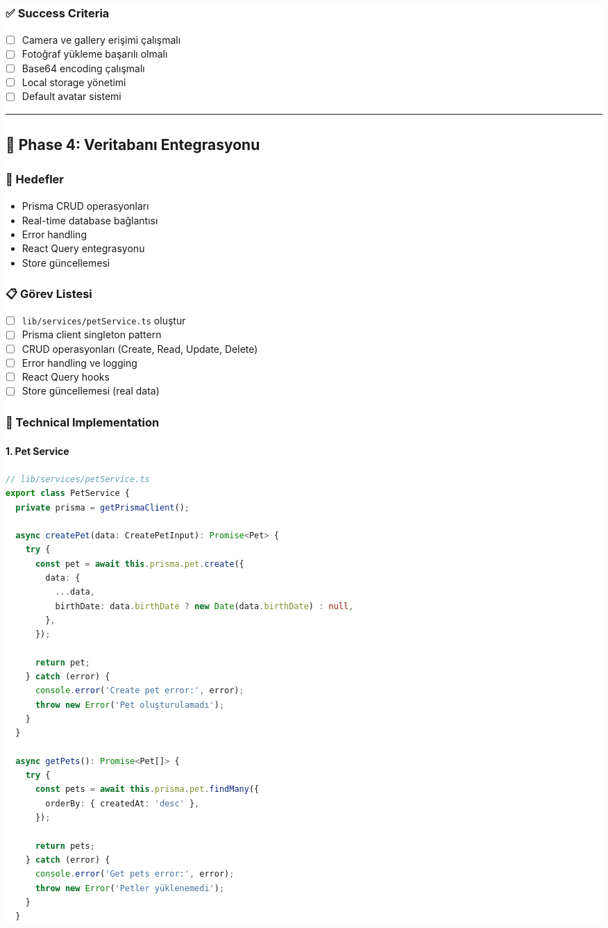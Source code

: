 ### ✅ Success Criteria
- [ ] Camera ve gallery erişimi çalışmalı
- [ ] Fotoğraf yükleme başarılı olmalı
- [ ] Base64 encoding çalışmalı
- [ ] Local storage yönetimi
- [ ] Default avatar sistemi

---

## 🚀 Phase 4: Veritabanı Entegrasyonu

### 🎯 Hedefler
- Prisma CRUD operasyonları
- Real-time database bağlantısı
- Error handling
- React Query entegrasyonu
- Store güncellemesi

### 📋 Görev Listesi
- [ ] `lib/services/petService.ts` oluştur
- [ ] Prisma client singleton pattern
- [ ] CRUD operasyonları (Create, Read, Update, Delete)
- [ ] Error handling ve logging
- [ ] React Query hooks
- [ ] Store güncellemesi (real data)

### 🔧 Technical Implementation

#### 1. Pet Service
```typescript
// lib/services/petService.ts
export class PetService {
  private prisma = getPrismaClient();

  async createPet(data: CreatePetInput): Promise<Pet> {
    try {
      const pet = await this.prisma.pet.create({
        data: {
          ...data,
          birthDate: data.birthDate ? new Date(data.birthDate) : null,
        },
      });

      return pet;
    } catch (error) {
      console.error('Create pet error:', error);
      throw new Error('Pet oluşturulamadı');
    }
  }

  async getPets(): Promise<Pet[]> {
    try {
      const pets = await this.prisma.pet.findMany({
        orderBy: { createdAt: 'desc' },
      });

      return pets;
    } catch (error) {
      console.error('Get pets error:', error);
      throw new Error('Petler yüklenemedi');
    }
  }
```